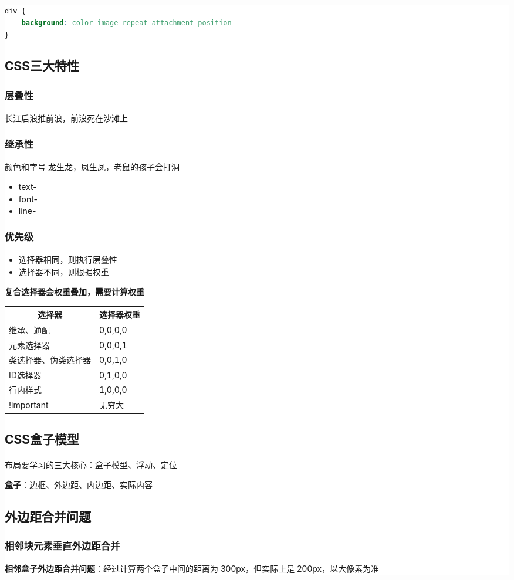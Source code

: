 ```css
div {
    background: color image repeat attachment position
}
```



## CSS三大特性

### 层叠性

长江后浪推前浪，前浪死在沙滩上

### 继承性

颜色和字号  龙生龙，凤生凤，老鼠的孩子会打洞

- text-
- font-
- line-

### 优先级

- 选择器相同，则执行层叠性
- 选择器不同，则根据权重

**复合选择器会权重叠加，需要计算权重**

| 选择器               | 选择器权重 |
| -------------------- | ---------- |
| 继承、通配           | 0,0,0,0    |
| 元素选择器           | 0,0,0,1    |
| 类选择器、伪类选择器 | 0,0,1,0    |
| ID选择器             | 0,1,0,0    |
| 行内样式             | 1,0,0,0    |
| !important           | 无穷大     |

## CSS盒子模型

布局要学习的三大核心：盒子模型、浮动、定位

**盒子**：边框、外边距、内边距、实际内容

## 外边距合并问题

### 相邻块元素垂直外边距合并

**相邻盒子外边距合并问题**：经过计算两个盒子中间的距离为  300px，但实际上是  200px，以大像素为准
